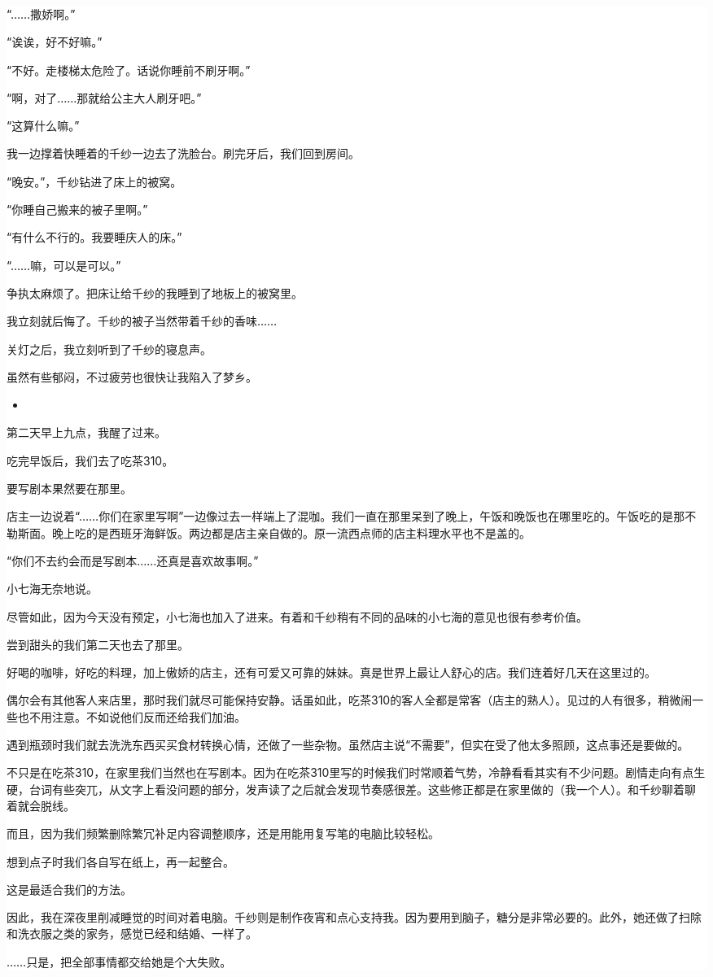 “……撒娇啊。”

“诶诶，好不好嘛。”

“不好。走楼梯太危险了。话说你睡前不刷牙啊。”

“啊，对了……那就给公主大人刷牙吧。”

“这算什么嘛。”

我一边撑着快睡着的千纱一边去了洗脸台。刷完牙后，我们回到房间。

“晚安。”，千纱钻进了床上的被窝。

“你睡自己搬来的被子里啊。”

“有什么不行的。我要睡庆人的床。”

“……嘛，可以是可以。”

争执太麻烦了。把床让给千纱的我睡到了地板上的被窝里。

我立刻就后悔了。千纱的被子当然带着千纱的香味……

关灯之后，我立刻听到了千纱的寝息声。

虽然有些郁闷，不过疲劳也很快让我陷入了梦乡。

*

第二天早上九点，我醒了过来。

吃完早饭后，我们去了吃茶310。

要写剧本果然要在那里。

店主一边说着“……你们在家里写啊”一边像过去一样端上了混咖。我们一直在那里呆到了晚上，午饭和晚饭也在哪里吃的。午饭吃的是那不勒斯面。晚上吃的是西班牙海鲜饭。两边都是店主亲自做的。原一流西点师的店主料理水平也不是盖的。

“你们不去约会而是写剧本……还真是喜欢故事啊。”

小七海无奈地说。

尽管如此，因为今天没有预定，小七海也加入了进来。有着和千纱稍有不同的品味的小七海的意见也很有参考价值。

尝到甜头的我们第二天也去了那里。

好喝的咖啡，好吃的料理，加上傲娇的店主，还有可爱又可靠的妹妹。真是世界上最让人舒心的店。我们连着好几天在这里过的。

偶尔会有其他客人来店里，那时我们就尽可能保持安静。话虽如此，吃茶310的客人全都是常客（店主的熟人）。见过的人有很多，稍微闹一些也不用注意。不如说他们反而还给我们加油。

遇到瓶颈时我们就去洗洗东西买买食材转换心情，还做了一些杂物。虽然店主说“不需要”，但实在受了他太多照顾，这点事还是要做的。

不只是在吃茶310，在家里我们当然也在写剧本。因为在吃茶310里写的时候我们时常顺着气势，冷静看看其实有不少问题。剧情走向有点生硬，台词有些突兀，从文字上看没问题的部分，发声读了之后就会发现节奏感很差。这些修正都是在家里做的（我一个人）。和千纱聊着聊着就会脱线。

而且，因为我们频繁删除繁冗补足内容调整顺序，还是用能用复写笔的电脑比较轻松。

想到点子时我们各自写在纸上，再一起整合。

这是最适合我们的方法。

因此，我在深夜里削减睡觉的时间对着电脑。千纱则是制作夜宵和点心支持我。因为要用到脑子，糖分是非常必要的。此外，她还做了扫除和洗衣服之类的家务，感觉已经和结婚、一样了。

……只是，把全部事情都交给她是个大失败。
